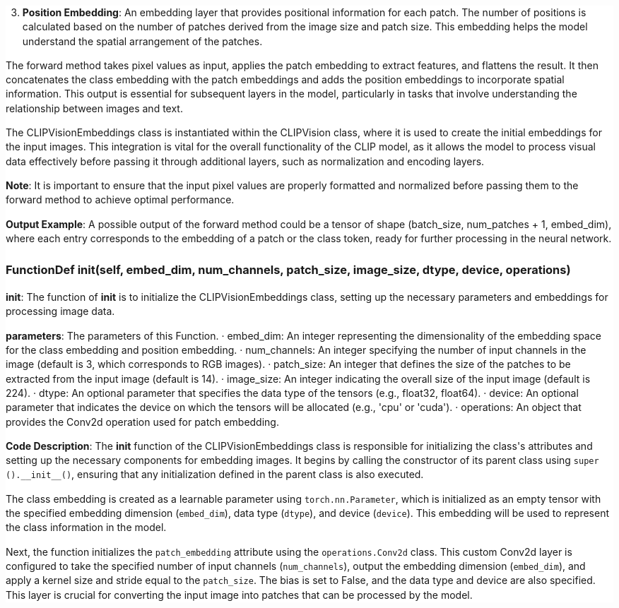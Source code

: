 3. **Position Embedding**: An embedding layer that provides positional information for each patch. The number of positions is calculated based on the number of patches derived from the image size and patch size. This embedding helps the model understand the spatial arrangement of the patches.

The forward method takes pixel values as input, applies the patch embedding to extract features, and flattens the result. It then concatenates the class embedding with the patch embeddings and adds the position embeddings to incorporate spatial information. This output is essential for subsequent layers in the model, particularly in tasks that involve understanding the relationship between images and text.

The CLIPVisionEmbeddings class is instantiated within the CLIPVision class, where it is used to create the initial embeddings for the input images. This integration is vital for the overall functionality of the CLIP model, as it allows the model to process visual data effectively before passing it through additional layers, such as normalization and encoding layers.

**Note**: It is important to ensure that the input pixel values are properly formatted and normalized before passing them to the forward method to achieve optimal performance.

**Output Example**: A possible output of the forward method could be a tensor of shape (batch_size, num_patches + 1, embed_dim), where each entry corresponds to the embedding of a patch or the class token, ready for further processing in the neural network.
### FunctionDef __init__(self, embed_dim, num_channels, patch_size, image_size, dtype, device, operations)
**__init__**: The function of __init__ is to initialize the CLIPVisionEmbeddings class, setting up the necessary parameters and embeddings for processing image data.

**parameters**: The parameters of this Function.
· embed_dim: An integer representing the dimensionality of the embedding space for the class embedding and position embedding.
· num_channels: An integer specifying the number of input channels in the image (default is 3, which corresponds to RGB images).
· patch_size: An integer that defines the size of the patches to be extracted from the input image (default is 14).
· image_size: An integer indicating the overall size of the input image (default is 224).
· dtype: An optional parameter that specifies the data type of the tensors (e.g., float32, float64).
· device: An optional parameter that indicates the device on which the tensors will be allocated (e.g., 'cpu' or 'cuda').
· operations: An object that provides the Conv2d operation used for patch embedding.

**Code Description**: The __init__ function of the CLIPVisionEmbeddings class is responsible for initializing the class's attributes and setting up the necessary components for embedding images. It begins by calling the constructor of its parent class using `super().__init__()`, ensuring that any initialization defined in the parent class is also executed.

The class embedding is created as a learnable parameter using `torch.nn.Parameter`, which is initialized as an empty tensor with the specified embedding dimension (`embed_dim`), data type (`dtype`), and device (`device`). This embedding will be used to represent the class information in the model.

Next, the function initializes the `patch_embedding` attribute using the `operations.Conv2d` class. This custom Conv2d layer is configured to take the specified number of input channels (`num_channels`), output the embedding dimension (`embed_dim`), and apply a kernel size and stride equal to the `patch_size`. The bias is set to False, and the data type and device are also specified. This layer is crucial for converting the input image into patches that can be processed by the model.
